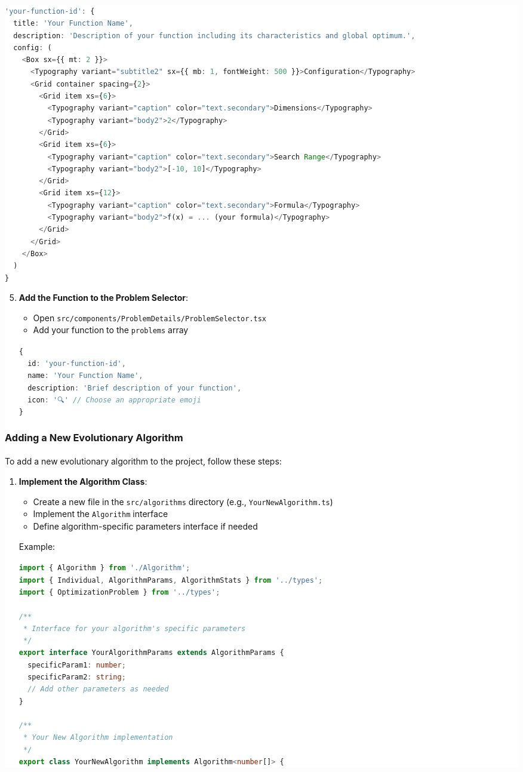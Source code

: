    ```typescript
   'your-function-id': {
     title: 'Your Function Name',
     description: 'Description of your function including its characteristics and global optimum.',
     config: (
       <Box sx={{ mt: 2 }}>
         <Typography variant="subtitle2" sx={{ mb: 1, fontWeight: 500 }}>Configuration</Typography>
         <Grid container spacing={2}>
           <Grid item xs={6}>
             <Typography variant="caption" color="text.secondary">Dimensions</Typography>
             <Typography variant="body2">2</Typography>
           </Grid>
           <Grid item xs={6}>
             <Typography variant="caption" color="text.secondary">Search Range</Typography>
             <Typography variant="body2">[-10, 10]</Typography>
           </Grid>
           <Grid item xs={12}>
             <Typography variant="caption" color="text.secondary">Formula</Typography>
             <Typography variant="body2">f(x) = ... (your formula)</Typography>
           </Grid>
         </Grid>
       </Box>
     )
   }
   ```

5. **Add the Function to the Problem Selector**:
   - Open `src/components/ProblemDetails/ProblemSelector.tsx`
   - Add your function to the `problems` array
   
   ```typescript
   { 
     id: 'your-function-id', 
     name: 'Your Function Name', 
     description: 'Brief description of your function',
     icon: '🔍' // Choose an appropriate emoji
   }
   ```

### Adding a New Evolutionary Algorithm

To add a new evolutionary algorithm to the project, follow these steps:

1. **Implement the Algorithm Class**:
   - Create a new file in the `src/algorithms` directory (e.g., `YourNewAlgorithm.ts`)
   - Implement the `Algorithm` interface
   - Define algorithm-specific parameters interface if needed
   
   Example:
   ```typescript
   import { Algorithm } from './Algorithm';
   import { Individual, AlgorithmParams, AlgorithmStats } from '../types';
   import { OptimizationProblem } from '../types';

   /**
    * Interface for your algorithm's specific parameters
    */
   export interface YourAlgorithmParams extends AlgorithmParams {
     specificParam1: number;
     specificParam2: string;
     // Add other parameters as needed
   }

   /**
    * Your New Algorithm implementation
    */
   export class YourNewAlgorithm implements Algorithm<number[]> {
   ```